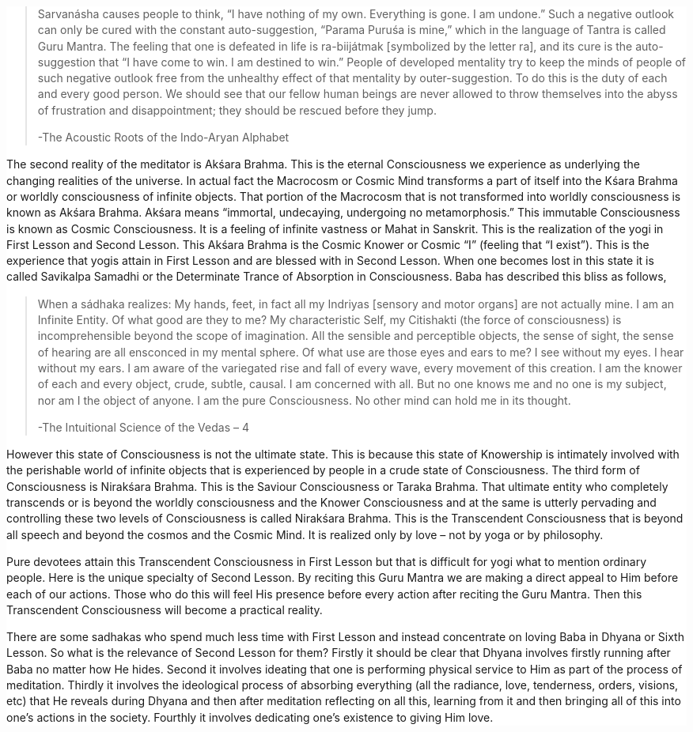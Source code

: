 > Sarvanásha causes people to think, “I have nothing of my own. Everything is gone. I am undone.” Such a negative outlook can only be cured with the constant auto-suggestion, “Parama Puruśa is mine,” which in the language of Tantra is called Guru Mantra. The feeling that one is defeated in life is ra-biijátmak [symbolized by the letter ra], and its cure is the auto-suggestion that “I have come to win. I am destined to win.” People of developed mentality try to keep the minds of people of such negative outlook free from the unhealthy effect of that mentality by outer-suggestion. To do this is the duty of each and every good person. We should see that our fellow human beings are never allowed to throw themselves into the abyss of frustration and disappointment; they should be rescued before they jump.
> 
> -The Acoustic Roots of the Indo-Aryan Alphabet

The second reality of the meditator is Akśara Brahma. This is the eternal Consciousness we experience as underlying the changing realities of the universe. In actual fact the Macrocosm or Cosmic Mind transforms a part of itself into the Kśara Brahma or worldly consciousness of infinite objects. That portion of the Macrocosm that is not transformed into worldly consciousness is known as Akśara Brahma. Akśara means “immortal, undecaying, undergoing no metamorphosis.” This immutable Consciousness is known as Cosmic Consciousness. It is a feeling of infinite vastness or Mahat in Sanskrit. This is the realization of the yogi in First Lesson and Second Lesson. This Akśara Brahma is the Cosmic Knower or Cosmic “I” (feeling that “I exist”). This is the experience that yogis attain in First Lesson and are blessed with in Second Lesson. When one becomes lost in this state it is called Savikalpa Samadhi or the Determinate Trance of Absorption in Consciousness. Baba has described this bliss as follows,

> When a sádhaka realizes: My hands, feet, in fact all my Indriyas [sensory and motor organs] are not actually mine. I am an Infinite Entity. Of what good are they to me? My characteristic Self, my Citishakti (the force of consciousness) is incomprehensible beyond the scope of imagination. All the sensible and perceptible objects, the sense of sight, the sense of hearing are all ensconced in my mental sphere. Of what use are those eyes and ears to me? I see without my eyes. I hear without my ears. I am aware of the variegated rise and fall of every wave, every movement of this creation. I am the knower of each and every object, crude, subtle, causal. I am concerned with all. But no one knows me and no one is my subject, nor am I the object of anyone. I am the pure Consciousness. No other mind can hold me in its thought.
> 
> -The Intuitional Science of the Vedas – 4

However this state of Consciousness is not the ultimate state. This is because this state of Knowership is intimately involved with the perishable world of infinite objects that is experienced by people in a crude state of Consciousness. The third form of Consciousness is Nirakśara Brahma. This is the Saviour Consciousness or Taraka Brahma. That ultimate entity who completely transcends or is beyond the worldly consciousness and the Knower Consciousness and at the same is utterly pervading and controlling these two levels of Consciousness is called Nirakśara Brahma. This is the Transcendent Consciousness that is beyond all speech and beyond the cosmos and the Cosmic Mind. It is realized only by love – not by yoga or by philosophy.

Pure devotees attain this Transcendent Consciousness in First Lesson but that is difficult for yogi what to mention ordinary people. Here is the unique specialty of Second Lesson. By reciting this Guru Mantra we are making a direct appeal to Him before each of our actions. Those who do this will feel His presence before every action after reciting the Guru Mantra. Then this Transcendent Consciousness will become a practical reality.

There are some sadhakas who spend much less time with First Lesson and instead concentrate on loving Baba in Dhyana or Sixth Lesson. So what is the relevance of Second Lesson for them? Firstly it should be clear that Dhyana involves firstly running after Baba no matter how He hides. Second it involves ideating that one is performing physical service to Him as part of the process of meditation. Thirdly it involves the ideological process of absorbing everything (all the radiance, love, tenderness, orders, visions, etc) that He reveals during Dhyana and then after meditation reflecting on all this, learning from it and then bringing all of this into one’s actions in the society. Fourthly it involves dedicating one’s existence to giving Him love.
